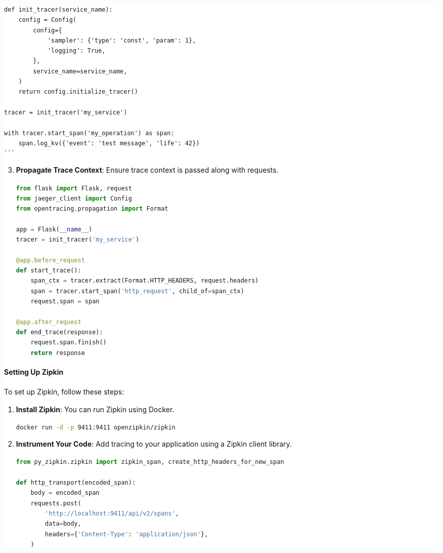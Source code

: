     def init_tracer(service_name):
        config = Config(
            config={ 
                'sampler': {'type': 'const', 'param': 1},
                'logging': True,
            }, 
            service_name=service_name,
        )
        return config.initialize_tracer()

    tracer = init_tracer('my_service')

    with tracer.start_span('my_operation') as span:
        span.log_kv({'event': 'test message', 'life': 42})
    ```

3. **Propagate Trace Context**: Ensure trace context is passed along with requests.
    ```python
    from flask import Flask, request
    from jaeger_client import Config
    from opentracing.propagation import Format

    app = Flask(__name__)
    tracer = init_tracer('my_service')

    @app.before_request
    def start_trace():
        span_ctx = tracer.extract(Format.HTTP_HEADERS, request.headers)
        span = tracer.start_span('http_request', child_of=span_ctx)
        request.span = span

    @app.after_request
    def end_trace(response):
        request.span.finish()
        return response
    ```

#### Setting Up Zipkin

To set up Zipkin, follow these steps:

1. **Install Zipkin**: You can run Zipkin using Docker.
    ```bash
    docker run -d -p 9411:9411 openzipkin/zipkin
    ```

2. **Instrument Your Code**: Add tracing to your application using a Zipkin client library.
    ```python
    from py_zipkin.zipkin import zipkin_span, create_http_headers_for_new_span

    def http_transport(encoded_span):
        body = encoded_span
        requests.post(
            'http://localhost:9411/api/v2/spans',
            data=body,
            headers={'Content-Type': 'application/json'},
        )

